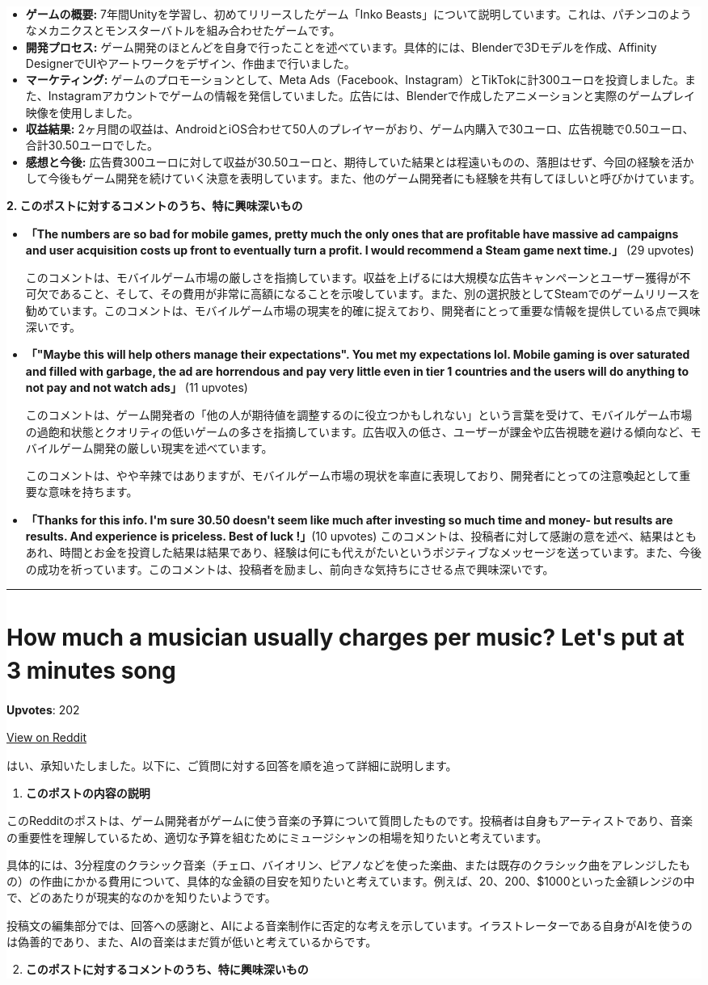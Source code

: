 *   **ゲームの概要:** 7年間Unityを学習し、初めてリリースしたゲーム「Inko Beasts」について説明しています。これは、パチンコのようなメカニクスとモンスターバトルを組み合わせたゲームです。
*   **開発プロセス:** ゲーム開発のほとんどを自身で行ったことを述べています。具体的には、Blenderで3Dモデルを作成、Affinity DesignerでUIやアートワークをデザイン、作曲まで行いました。
*   **マーケティング:** ゲームのプロモーションとして、Meta Ads（Facebook、Instagram）とTikTokに計300ユーロを投資しました。また、Instagramアカウントでゲームの情報を発信していました。広告には、Blenderで作成したアニメーションと実際のゲームプレイ映像を使用しました。
*   **収益結果:** 2ヶ月間の収益は、AndroidとiOS合わせて50人のプレイヤーがおり、ゲーム内購入で30ユーロ、広告視聴で0.50ユーロ、合計30.50ユーロでした。
*   **感想と今後:** 広告費300ユーロに対して収益が30.50ユーロと、期待していた結果とは程遠いものの、落胆はせず、今回の経験を活かして今後もゲーム開発を続けていく決意を表明しています。また、他のゲーム開発者にも経験を共有してほしいと呼びかけています。

**2. このポストに対するコメントのうち、特に興味深いもの**

*   **「The numbers are so bad for mobile games, pretty much the only ones that are profitable have massive ad campaigns and user acquisition costs up front to eventually turn a profit. I would recommend a Steam game next time.」** (29 upvotes)

    このコメントは、モバイルゲーム市場の厳しさを指摘しています。収益を上げるには大規模な広告キャンペーンとユーザー獲得が不可欠であること、そして、その費用が非常に高額になることを示唆しています。また、別の選択肢としてSteamでのゲームリリースを勧めています。このコメントは、モバイルゲーム市場の現実を的確に捉えており、開発者にとって重要な情報を提供している点で興味深いです。

*   **「"Maybe this will help others manage their expectations". You met my expectations lol. Mobile gaming is over saturated and filled with garbage, the ad are horrendous and pay very little even in tier 1 countries and the users will do anything to not pay and not watch ads」** (11 upvotes)

    このコメントは、ゲーム開発者の「他の人が期待値を調整するのに役立つかもしれない」という言葉を受けて、モバイルゲーム市場の過飽和状態とクオリティの低いゲームの多さを指摘しています。広告収入の低さ、ユーザーが課金や広告視聴を避ける傾向など、モバイルゲーム開発の厳しい現実を述べています。

    このコメントは、やや辛辣ではありますが、モバイルゲーム市場の現状を率直に表現しており、開発者にとっての注意喚起として重要な意味を持ちます。

*   **「Thanks for this info. I'm sure 30.50 doesn't seem like much after investing so much time and money- but results are results. And experience is priceless. Best of luck !」**(10 upvotes)
    このコメントは、投稿者に対して感謝の意を述べ、結果はともあれ、時間とお金を投資した結果は結果であり、経験は何にも代えがたいというポジティブなメッセージを送っています。また、今後の成功を祈っています。このコメントは、投稿者を励まし、前向きな気持ちにさせる点で興味深いです。

---

# How much a musician usually charges per music? Let's put at 3 minutes song

**Upvotes**: 202



[View on Reddit](https://www.reddit.com/r/gamedev/comments/1j76e6k/how_much_a_musician_usually_charges_per_music/)

はい、承知いたしました。以下に、ご質問に対する回答を順を追って詳細に説明します。

1.  **このポストの内容の説明**

このRedditのポストは、ゲーム開発者がゲームに使う音楽の予算について質問したものです。投稿者は自身もアーティストであり、音楽の重要性を理解しているため、適切な予算を組むためにミュージシャンの相場を知りたいと考えています。

具体的には、3分程度のクラシック音楽（チェロ、バイオリン、ピアノなどを使った楽曲、または既存のクラシック曲をアレンジしたもの）の作曲にかかる費用について、具体的な金額の目安を知りたいと考えています。例えば、$20、$200、$1000といった金額レンジの中で、どのあたりが現実的なのかを知りたいようです。

投稿文の編集部分では、回答への感謝と、AIによる音楽制作に否定的な考えを示しています。イラストレーターである自身がAIを使うのは偽善的であり、また、AIの音楽はまだ質が低いと考えているからです。

2.  **このポストに対するコメントのうち、特に興味深いもの**
